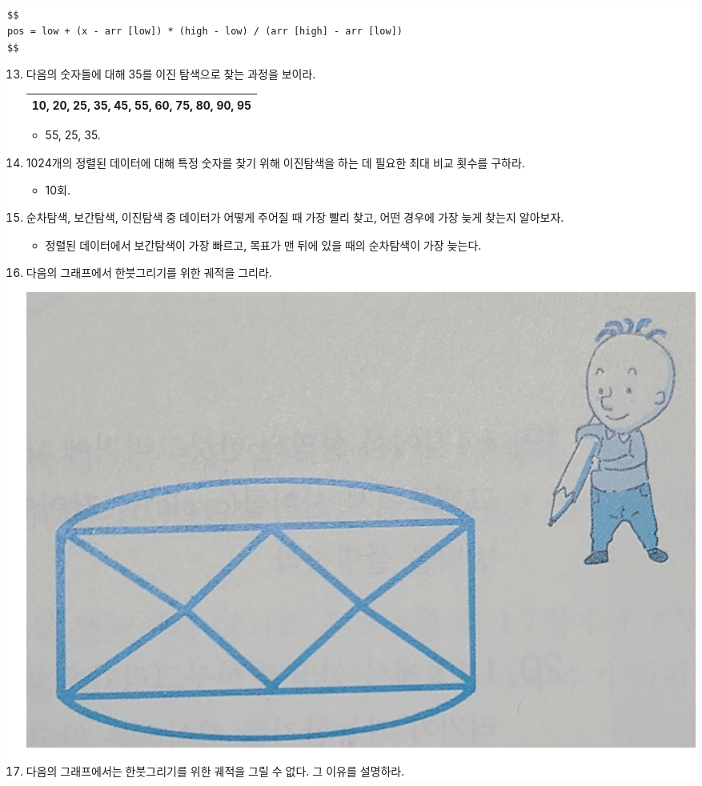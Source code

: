     $$
    pos = low + (x - arr [low]) * (high - low) / (arr [high] - arr [low])
    $$
    
13. 다음의 숫자들에 대해 35를 이진 탐색으로 찾는 과정을 보이라.
    
    
    | 10, 20, 25, 35, 45, 55, 60, 75, 80, 90, 95 |
    | --- |
    - 55, 25, 35.
14. 1024개의 정렬된 데이터에 대해 특정 숫자를 찾기 위해 이진탐색을 하는 데 필요한 최대 비교 횟수를 구하라.
    - 10회.
15. 순차탐색, 보간탐색, 이진탐색 중 데이터가 어떻게 주어질 때 가장 빨리 찾고, 어떤 경우에 가장 늦게 찾는지 알아보자.
    - 정렬된 데이터에서 보간탐색이 가장 빠르고, 목표가 맨 뒤에 있을 때의 순차탐색이 가장 늦는다.
16. 다음의 그래프에서 한붓그리기를 위한 궤적을 그리라.
    
    ![image.png](image%201.png)
    
17. 다음의 그래프에서는 한붓그리기를 위한 궤적을 그릴 수 없다. 그 이유를 설명하라.
    